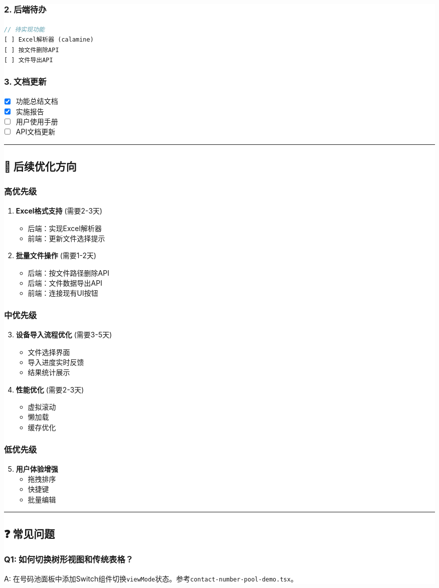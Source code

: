 ### 2. 后端待办
```rust
// 待实现功能
[ ] Excel解析器 (calamine)
[ ] 按文件删除API
[ ] 文件导出API
```

### 3. 文档更新
- [x] 功能总结文档
- [x] 实施报告
- [ ] 用户使用手册
- [ ] API文档更新

---

## 📌 后续优化方向

### 高优先级
1. **Excel格式支持** (需要2-3天)
   - 后端：实现Excel解析器
   - 前端：更新文件选择提示

2. **批量文件操作** (需要1-2天)
   - 后端：按文件路径删除API
   - 后端：文件数据导出API
   - 前端：连接现有UI按钮

### 中优先级
3. **设备导入流程优化** (需要3-5天)
   - 文件选择界面
   - 导入进度实时反馈
   - 结果统计展示

4. **性能优化** (需要2-3天)
   - 虚拟滚动
   - 懒加载
   - 缓存优化

### 低优先级
5. **用户体验增强**
   - 拖拽排序
   - 快捷键
   - 批量编辑

---

## ❓ 常见问题

### Q1: 如何切换树形视图和传统表格？
A: 在号码池面板中添加Switch组件切换`viewMode`状态。参考`contact-number-pool-demo.tsx`。
